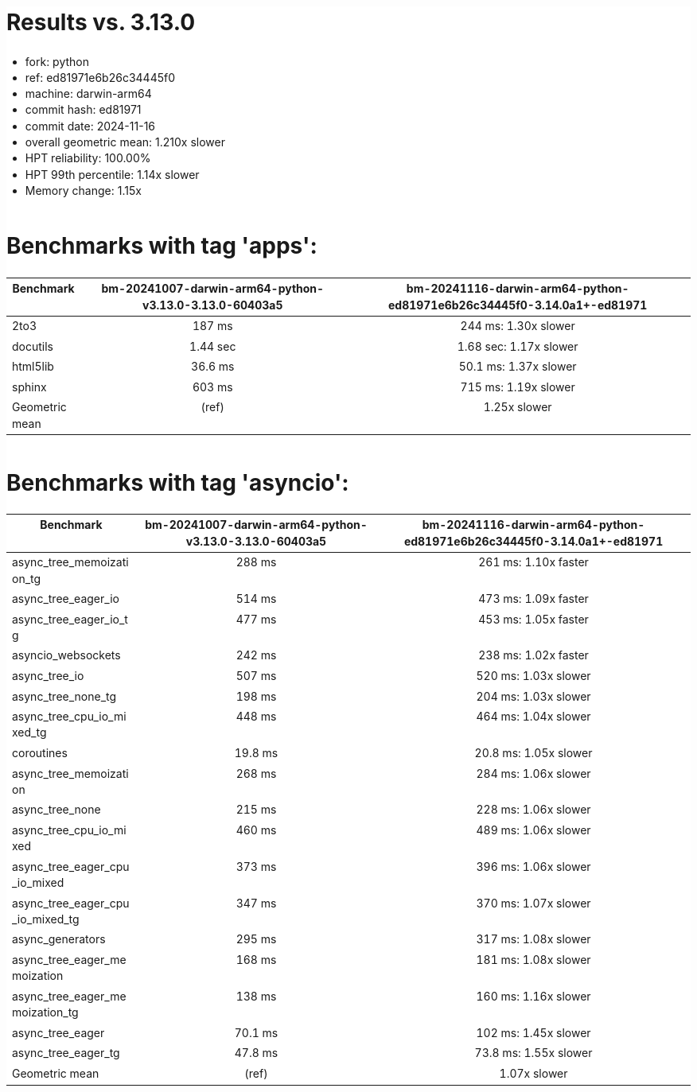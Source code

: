 # Results vs. 3.13.0

- fork: python
- ref: ed81971e6b26c34445f0
- machine: darwin-arm64
- commit hash: ed81971
- commit date: 2024-11-16
- overall geometric mean: 1.210x slower
- HPT reliability: 100.00%
- HPT 99th percentile: 1.14x slower
- Memory change: 1.15x

Benchmarks with tag 'apps':
===========================

| Benchmark      | bm-20241007-darwin-arm64-python-v3.13.0-3.13.0-60403a5 | bm-20241116-darwin-arm64-python-ed81971e6b26c34445f0-3.14.0a1+-ed81971 |
|----------------|:------------------------------------------------------:|:----------------------------------------------------------------------:|
| 2to3           | 187 ms                                                 | 244 ms: 1.30x slower                                                   |
| docutils       | 1.44 sec                                               | 1.68 sec: 1.17x slower                                                 |
| html5lib       | 36.6 ms                                                | 50.1 ms: 1.37x slower                                                  |
| sphinx         | 603 ms                                                 | 715 ms: 1.19x slower                                                   |
| Geometric mean | (ref)                                                  | 1.25x slower                                                           |

Benchmarks with tag 'asyncio':
==============================

| Benchmark                        | bm-20241007-darwin-arm64-python-v3.13.0-3.13.0-60403a5 | bm-20241116-darwin-arm64-python-ed81971e6b26c34445f0-3.14.0a1+-ed81971 |
|----------------------------------|:------------------------------------------------------:|:----------------------------------------------------------------------:|
| async_tree_memoization_tg        | 288 ms                                                 | 261 ms: 1.10x faster                                                   |
| async_tree_eager_io              | 514 ms                                                 | 473 ms: 1.09x faster                                                   |
| async_tree_eager_io_tg           | 477 ms                                                 | 453 ms: 1.05x faster                                                   |
| asyncio_websockets               | 242 ms                                                 | 238 ms: 1.02x faster                                                   |
| async_tree_io                    | 507 ms                                                 | 520 ms: 1.03x slower                                                   |
| async_tree_none_tg               | 198 ms                                                 | 204 ms: 1.03x slower                                                   |
| async_tree_cpu_io_mixed_tg       | 448 ms                                                 | 464 ms: 1.04x slower                                                   |
| coroutines                       | 19.8 ms                                                | 20.8 ms: 1.05x slower                                                  |
| async_tree_memoization           | 268 ms                                                 | 284 ms: 1.06x slower                                                   |
| async_tree_none                  | 215 ms                                                 | 228 ms: 1.06x slower                                                   |
| async_tree_cpu_io_mixed          | 460 ms                                                 | 489 ms: 1.06x slower                                                   |
| async_tree_eager_cpu_io_mixed    | 373 ms                                                 | 396 ms: 1.06x slower                                                   |
| async_tree_eager_cpu_io_mixed_tg | 347 ms                                                 | 370 ms: 1.07x slower                                                   |
| async_generators                 | 295 ms                                                 | 317 ms: 1.08x slower                                                   |
| async_tree_eager_memoization     | 168 ms                                                 | 181 ms: 1.08x slower                                                   |
| async_tree_eager_memoization_tg  | 138 ms                                                 | 160 ms: 1.16x slower                                                   |
| async_tree_eager                 | 70.1 ms                                                | 102 ms: 1.45x slower                                                   |
| async_tree_eager_tg              | 47.8 ms                                                | 73.8 ms: 1.55x slower                                                  |
| Geometric mean                   | (ref)                                                  | 1.07x slower                                                           |
